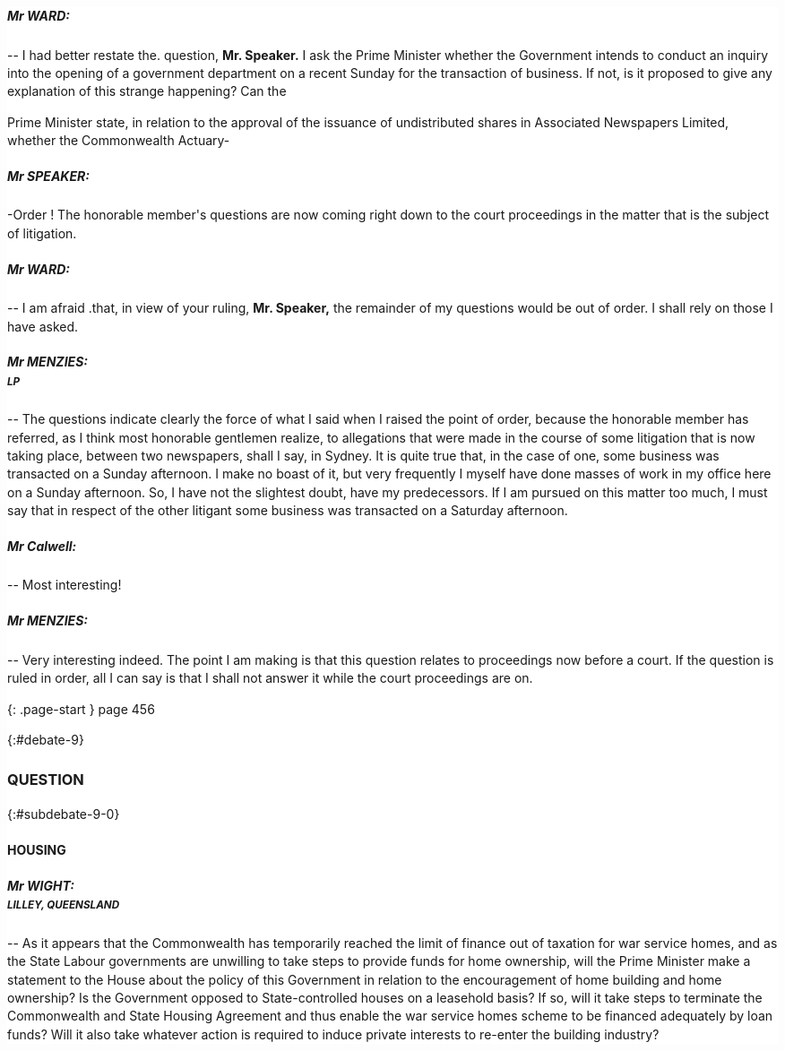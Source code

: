##### Mr WARD:

-- I had better restate the. question,  **Mr. Speaker.**  I ask the Prime Minister whether the Government intends to conduct an inquiry into the opening of a government department on a recent Sunday for the transaction of business. If not, is it proposed to give any explanation of this strange happening? Can the 

Prime Minister state, in relation to the approval of the issuance of undistributed shares in Associated Newspapers Limited, whether the Commonwealth Actuary- 

##### Mr SPEAKER:

-Order ! The honorable member's questions are now coming right down to the court proceedings in the matter that is the subject of litigation. 

##### Mr WARD:

-- I am afraid .that, in view of your ruling,  **Mr. Speaker,**  the remainder of my questions would be out of order. I shall rely on those I have asked. 

##### Mr MENZIES:<br><small class="text-muted">LP</small>

-- The questions indicate clearly the force of what I said when I raised the point of order, because the honorable member has referred, as I think most honorable gentlemen realize, to allegations that were made in the course of some litigation that is now taking place, between two newspapers, shall I say, in Sydney. It is quite true that, in the case of one, some business was transacted on a Sunday afternoon. I make no boast of it, but very frequently I myself have done masses of work in my office here on a Sunday afternoon. So, I have not the slightest doubt, have my predecessors. If I am pursued on this matter too much, I must say that in respect of the other litigant some business was transacted on a Saturday afternoon. 

##### Mr Calwell:

-- Most interesting! 

##### Mr MENZIES:

-- Very interesting indeed. The point I am making is that this question relates to proceedings now before a court. If the question is ruled in order, all I can say is that I shall not answer it while the court proceedings are on. 

{: .page-start }
page 456

{:#debate-9}
### QUESTION

{:#subdebate-9-0}
#### HOUSING

##### Mr WIGHT:<br><small class="text-muted">LILLEY, QUEENSLAND</small>

-- As it appears that the Commonwealth has temporarily reached the limit of finance out of taxation for war service homes, and as the State Labour governments are unwilling to take steps to provide funds for home ownership, will the Prime Minister make a statement to the House about the policy of this Government in relation to the encouragement of home building and home ownership? Is the Government opposed to State-controlled houses on a leasehold basis? If so, will it take steps to terminate the Commonwealth and State Housing Agreement and thus enable the war service homes scheme to be financed adequately by loan funds? Will it also take whatever action is required to induce private interests to re-enter the building industry? 
